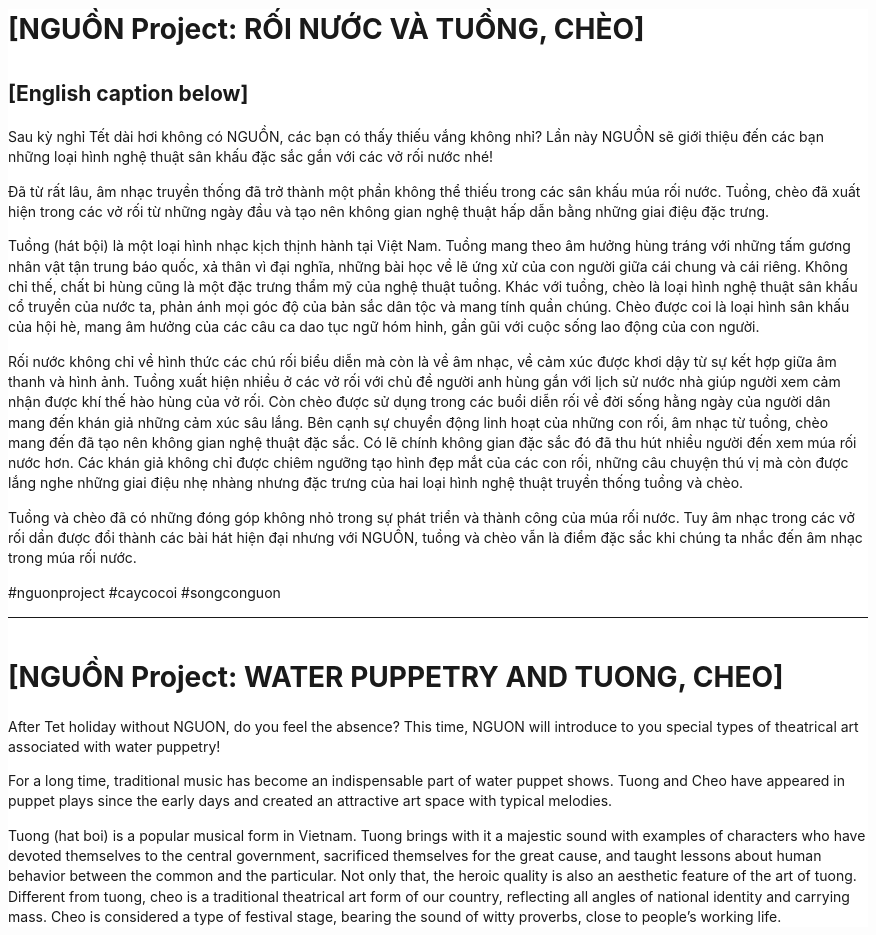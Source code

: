 # \[NGUỒN Project: RỐI NƯỚC VÀ TUỒNG, CHÈO\]

## \[English caption below\]

Sau kỳ nghỉ Tết dài hơi không có NGUỒN, các bạn có thấy thiếu vắng không nhỉ? Lần này NGUỒN sẽ giới thiệu đến các bạn những loại hình nghệ thuật sân khấu đặc sắc gắn với các vở rối nước nhé!

Đã từ rất lâu, âm nhạc truyền thống đã trở thành một phần không thể thiếu trong các sân khấu múa rối nước. Tuồng, chèo đã xuất hiện trong các vở rối từ những ngày đầu và tạo nên không gian nghệ thuật hấp dẫn bằng những giai điệu đặc trưng.

Tuồng (hát bội) là một loại hình nhạc kịch thịnh hành tại Việt Nam. Tuồng mang theo âm hưởng hùng tráng với những tấm gương nhân vật tận trung báo quốc, xả thân vì đại nghĩa, những bài học về lẽ ứng xử của con người giữa cái chung và cái riêng. Không chỉ thế, chất bi hùng cũng là một đặc trưng thẩm mỹ của nghệ thuật tuồng. Khác với tuồng, chèo là loại hình nghệ thuật sân khấu cổ truyền của nước ta, phản ánh mọi góc độ của bản sắc dân tộc và mang tính quần chúng. Chèo được coi là loại hình sân khấu của hội hè, mang âm hưởng của các câu ca dao tục ngữ hóm hỉnh, gần gũi với cuộc sống lao động của con người.

Rối nước không chỉ về hình thức các chú rối biểu diễn mà còn là về âm nhạc, về cảm xúc được khơi dậy từ sự kết hợp giữa âm thanh và hình ảnh. Tuồng xuất hiện nhiều ở các vở rối với chủ đề người anh hùng gắn với lịch sử nước nhà giúp người xem cảm nhận được khí thế hào hùng của vở rối. Còn chèo được sử dụng trong các buổi diễn rối về đời sống hằng ngày của người dân mang đến khán giả những cảm xúc sâu lắng. Bên cạnh sự chuyển động linh hoạt của những con rối, âm nhạc từ tuồng, chèo mang đến đã tạo nên không gian nghệ thuật đặc sắc.  Có lẽ chính không gian đặc sắc đó đã thu hút nhiều người đến xem múa rối nước hơn. Các khán giả không chỉ được chiêm ngưỡng tạo hình đẹp mắt của các con rối, những câu chuyện thú vị mà còn được lắng nghe những giai điệu nhẹ nhàng nhưng đặc trưng của hai loại hình nghệ thuật truyền thống tuồng và chèo.

Tuồng và chèo đã có những đóng góp không nhỏ trong sự phát triển và thành công của múa rối nước. Tuy âm nhạc trong các vở rối dần được đổi thành các bài hát hiện đại nhưng với NGUỒN, tuồng và chèo vẫn là điểm đặc sắc khi chúng ta nhắc đến âm nhạc trong múa rối nước.

\#nguonproject
\#caycocoi #songconguon

***

# \[NGUỒN Project: WATER PUPPETRY AND TUONG, CHEO\]

After Tet holiday without NGUON, do you feel the absence? This time, NGUON will introduce to you special types of theatrical art associated with water puppetry!

For a long time, traditional music has become an indispensable part of water puppet shows. Tuong and Cheo have appeared in puppet plays since the early days and created an attractive art space with typical melodies.

Tuong (hat boi) is a popular musical form in Vietnam. Tuong brings with it a majestic sound with examples of characters who have devoted themselves to the central government, sacrificed themselves for the great cause, and taught lessons about human behavior between the common and the particular. Not only that, the heroic quality is also an aesthetic feature of the art of tuong. Different from tuong, cheo is a traditional theatrical art form of our country, reflecting all angles of national identity and carrying mass. Cheo is considered a type of festival stage, bearing the sound of witty proverbs, close to people’s working life.

